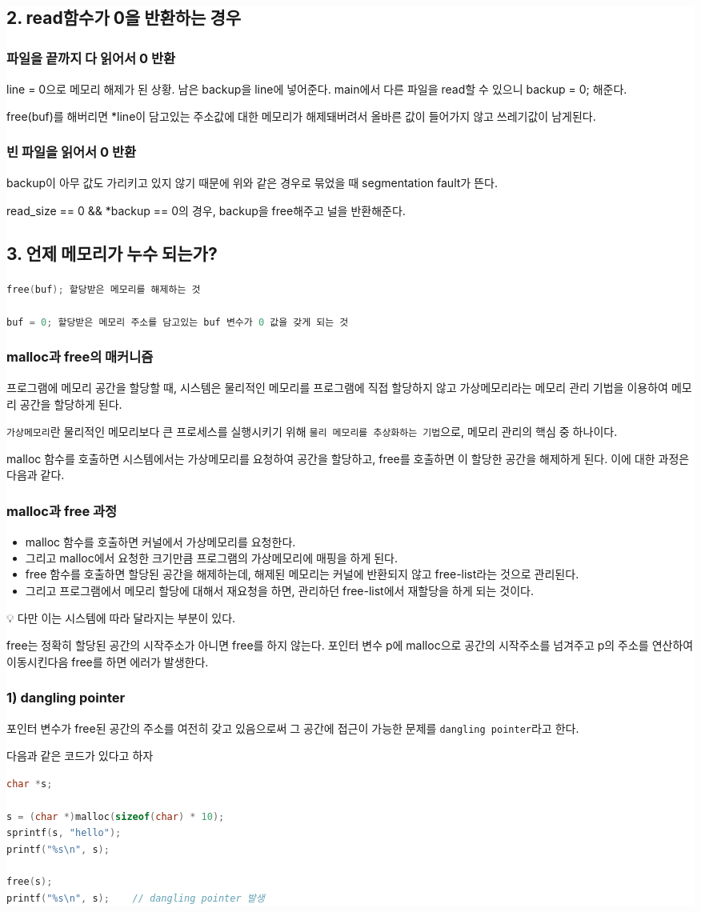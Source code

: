 
## **2. read함수가 0을 반환하는 경우**

### **파일을 끝까지 다 읽어서 0 반환**

line = 0으로 메모리 해제가 된 상황. 남은 backup을 line에 넣어준다. main에서 다른 파일을 read할 수 있으니 backup = 0; 해준다.

free(buf)를 해버리면 *line이 담고있는 주소값에 대한 메모리가 해제돼버려서 올바른 값이 들어가지 않고 쓰레기값이 남게된다.

### **빈 파일을 읽어서 0 반환**

backup이 아무 값도 가리키고 있지 않기 때문에 위와 같은 경우로 묶었을 때 segmentation fault가 뜬다.

read_size == 0 && *backup == 0의 경우, backup을 free해주고 널을 반환해준다.

## 3. 언제 메모리가 누수 되는가?

```c
free(buf); 할당받은 메모리를 해제하는 것

buf = 0; 할당받은 메모리 주소를 담고있는 buf 변수가 0 값을 갖게 되는 것
```

### malloc과 free의 매커니즘

프로그램에 메모리 공간을 할당할 때, 시스템은 물리적인 메모리를 프로그램에 직접 할당하지 않고 가상메모리라는 메모리 관리 기법을 이용하여 메모리 공간을 할당하게 된다.

`가상메모리`란 물리적인 메모리보다 큰 프로세스를 실행시키기 위해 `물리 메모리를 추상화하는 기법`으로, 메모리 관리의 핵심 중 하나이다.

malloc 함수를 호출하면 시스템에서는 가상메모리를 요청하여 공간을 할당하고, free를 호출하면 이 할당한 공간을 해제하게 된다. 이에 대한 과정은 다음과 같다.

### **malloc과 free 과정**

- malloc 함수를 호출하면 커널에서 가상메모리를 요청한다.
- 그리고 malloc에서 요청한 크기만큼 프로그램의 가상메모리에 매핑을 하게 된다.
- free 함수를 호출하면 할당된 공간을 해제하는데, 해제된 메모리는 커널에 반환되지 않고 free-list라는 것으로 관리된다.
- 그리고 프로그램에서 메모리 할당에 대해서 재요청을 하면, 관리하던 free-list에서 재할당을 하게 되는 것이다.

<aside>
💡 다만 이는 시스템에 따라 달라지는 부분이 있다.

free는 정확히 할당된 공간의 시작주소가 아니면 free를 하지 않는다.
포인터 변수 p에 malloc으로 공간의 시작주소를 넘겨주고 p의 주소를 연산하여 이동시킨다음 free를 하면 에러가 발생한다.

</aside>

### 1) ****dangling pointer****

포인터 변수가 free된 공간의 주소를 여전히 갖고 있음으로써 그 공간에 접근이 가능한 문제를 `dangling pointer`라고 한다.

다음과 같은 코드가 있다고 하자

```c
char *s;
	
s = (char *)malloc(sizeof(char) * 10);
sprintf(s, "hello");
printf("%s\n", s);
	
free(s);
printf("%s\n", s);    // dangling pointer 발생
```
